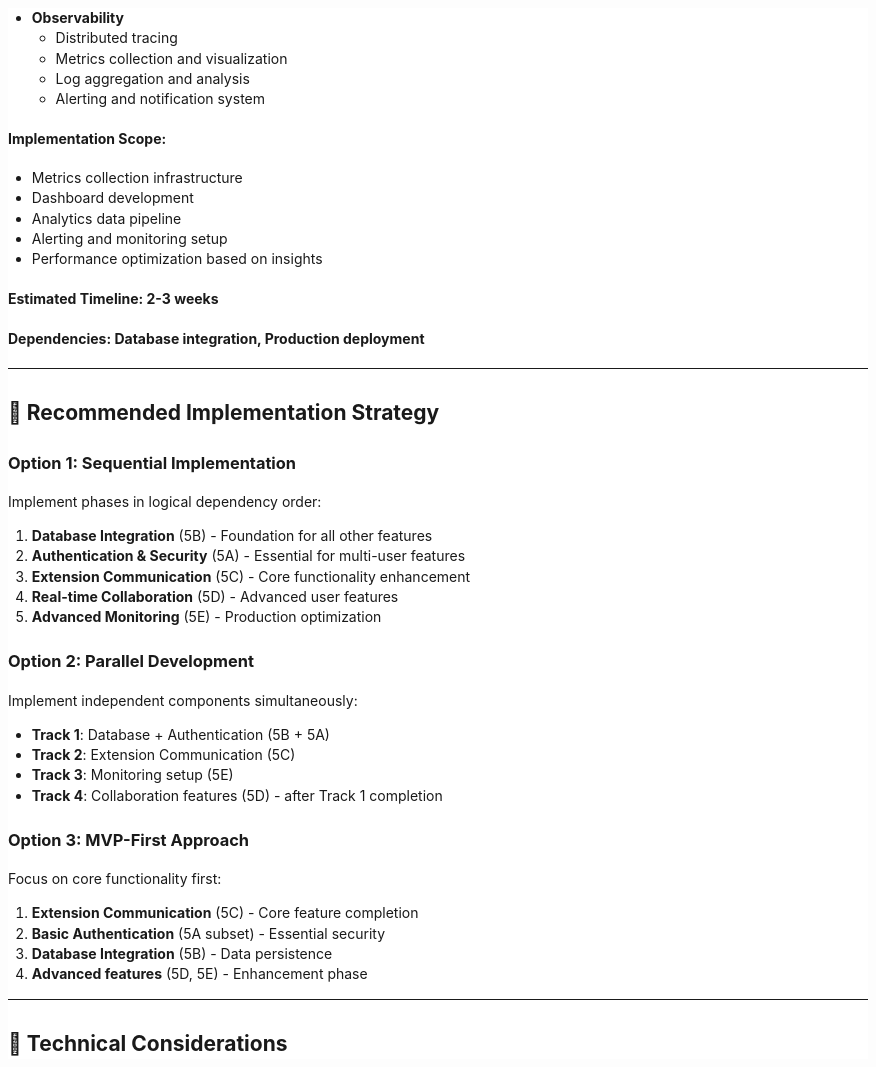 - **Observability**
    - Distributed tracing
    - Metrics collection and visualization
    - Log aggregation and analysis
    - Alerting and notification system

#### Implementation Scope:

- Metrics collection infrastructure
- Dashboard development
- Analytics data pipeline
- Alerting and monitoring setup
- Performance optimization based on insights

#### Estimated Timeline: 2-3 weeks

#### Dependencies: Database integration, Production deployment

---

## 🎯 Recommended Implementation Strategy

### Option 1: Sequential Implementation

Implement phases in logical dependency order:

1. **Database Integration** (5B) - Foundation for all other features
2. **Authentication & Security** (5A) - Essential for multi-user features
3. **Extension Communication** (5C) - Core functionality enhancement
4. **Real-time Collaboration** (5D) - Advanced user features
5. **Advanced Monitoring** (5E) - Production optimization

### Option 2: Parallel Development

Implement independent components simultaneously:

- **Track 1**: Database + Authentication (5B + 5A)
- **Track 2**: Extension Communication (5C)
- **Track 3**: Monitoring setup (5E)
- **Track 4**: Collaboration features (5D) - after Track 1 completion

### Option 3: MVP-First Approach

Focus on core functionality first:

1. **Extension Communication** (5C) - Core feature completion
2. **Basic Authentication** (5A subset) - Essential security
3. **Database Integration** (5B) - Data persistence
4. **Advanced features** (5D, 5E) - Enhancement phase

---

## 🔧 Technical Considerations
